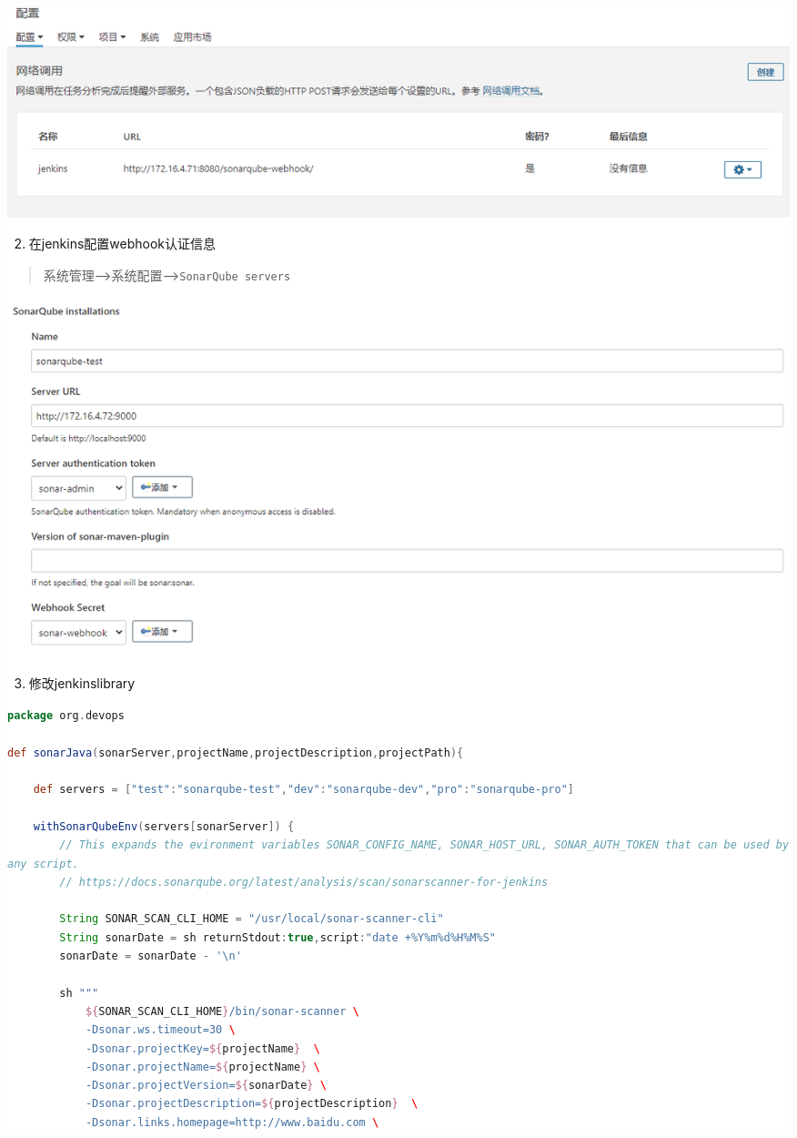 ![sonarqube](../../_media/jenkins-sonarqube-webhook.png ':size=80%')

2. 在jenkins配置webhook认证信息

>系统管理-->系统配置-->`SonarQube servers`

![sonarqube](../../_media/jenkins-sonarqube-webhook-2.png ':size=80%')

3. 修改jenkinslibrary

```groovy
package org.devops

def sonarJava(sonarServer,projectName,projectDescription,projectPath){

    def servers = ["test":"sonarqube-test","dev":"sonarqube-dev","pro":"sonarqube-pro"]

    withSonarQubeEnv(servers[sonarServer]) {
        // This expands the evironment variables SONAR_CONFIG_NAME, SONAR_HOST_URL, SONAR_AUTH_TOKEN that can be used by any script.
        // https://docs.sonarqube.org/latest/analysis/scan/sonarscanner-for-jenkins
        
        String SONAR_SCAN_CLI_HOME = "/usr/local/sonar-scanner-cli"
        String sonarDate = sh returnStdout:true,script:"date +%Y%m%d%H%M%S"
        sonarDate = sonarDate - '\n'
        
        sh """
            ${SONAR_SCAN_CLI_HOME}/bin/sonar-scanner \
            -Dsonar.ws.timeout=30 \
            -Dsonar.projectKey=${projectName}  \
            -Dsonar.projectName=${projectName} \
            -Dsonar.projectVersion=${sonarDate} \
            -Dsonar.projectDescription=${projectDescription}  \
            -Dsonar.links.homepage=http://www.baidu.com \
```